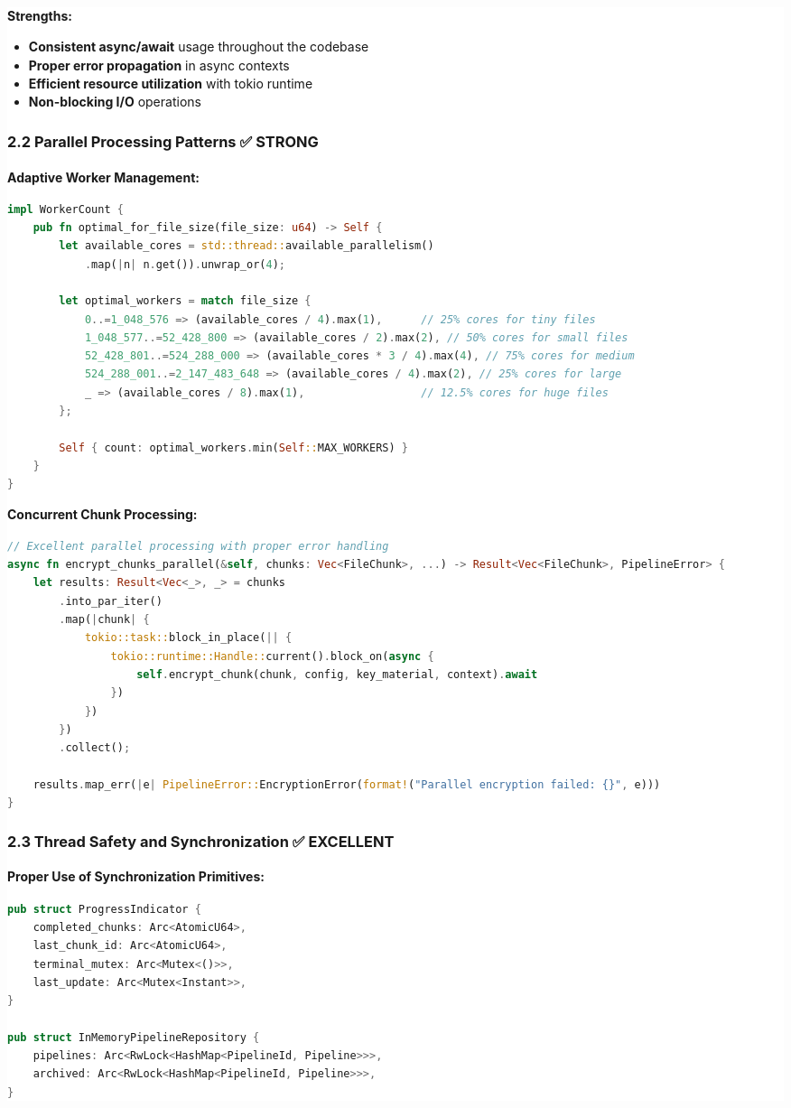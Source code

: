 **Strengths:**
- **Consistent async/await** usage throughout the codebase
- **Proper error propagation** in async contexts
- **Efficient resource utilization** with tokio runtime
- **Non-blocking I/O** operations

### 2.2 Parallel Processing Patterns ✅ **STRONG**

**Adaptive Worker Management:**
```rust
impl WorkerCount {
    pub fn optimal_for_file_size(file_size: u64) -> Self {
        let available_cores = std::thread::available_parallelism()
            .map(|n| n.get()).unwrap_or(4);
        
        let optimal_workers = match file_size {
            0..=1_048_576 => (available_cores / 4).max(1),      // 25% cores for tiny files
            1_048_577..=52_428_800 => (available_cores / 2).max(2), // 50% cores for small files
            52_428_801..=524_288_000 => (available_cores * 3 / 4).max(4), // 75% cores for medium
            524_288_001..=2_147_483_648 => (available_cores / 4).max(2), // 25% cores for large
            _ => (available_cores / 8).max(1),                  // 12.5% cores for huge files
        };
        
        Self { count: optimal_workers.min(Self::MAX_WORKERS) }
    }
}
```

**Concurrent Chunk Processing:**
```rust
// Excellent parallel processing with proper error handling
async fn encrypt_chunks_parallel(&self, chunks: Vec<FileChunk>, ...) -> Result<Vec<FileChunk>, PipelineError> {
    let results: Result<Vec<_>, _> = chunks
        .into_par_iter()
        .map(|chunk| {
            tokio::task::block_in_place(|| {
                tokio::runtime::Handle::current().block_on(async {
                    self.encrypt_chunk(chunk, config, key_material, context).await
                })
            })
        })
        .collect();
    
    results.map_err(|e| PipelineError::EncryptionError(format!("Parallel encryption failed: {}", e)))
}
```

### 2.3 Thread Safety and Synchronization ✅ **EXCELLENT**

**Proper Use of Synchronization Primitives:**
```rust
pub struct ProgressIndicator {
    completed_chunks: Arc<AtomicU64>,
    last_chunk_id: Arc<AtomicU64>,
    terminal_mutex: Arc<Mutex<()>>,
    last_update: Arc<Mutex<Instant>>,
}

pub struct InMemoryPipelineRepository {
    pipelines: Arc<RwLock<HashMap<PipelineId, Pipeline>>>,
    archived: Arc<RwLock<HashMap<PipelineId, Pipeline>>>,
}
```

